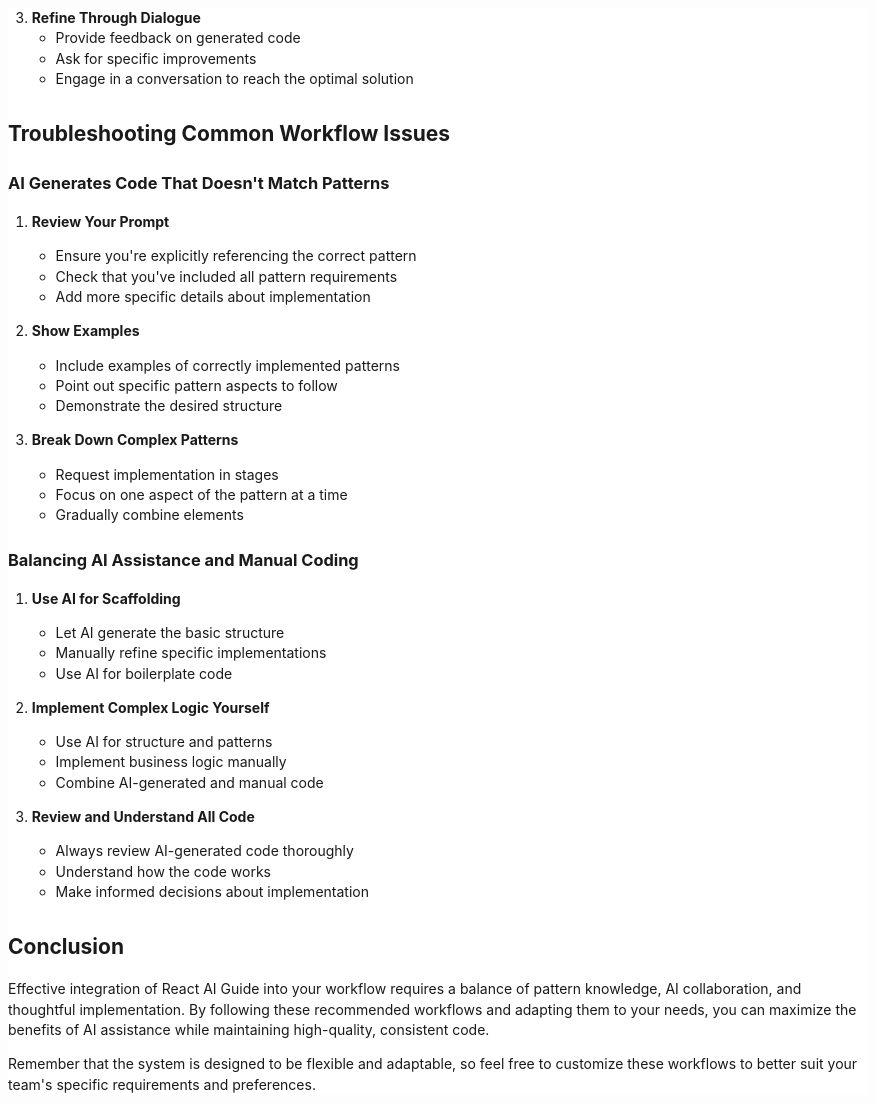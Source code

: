3. **Refine Through Dialogue**
   - Provide feedback on generated code
   - Ask for specific improvements
   - Engage in a conversation to reach the optimal solution

## Troubleshooting Common Workflow Issues

### AI Generates Code That Doesn't Match Patterns

1. **Review Your Prompt**
   - Ensure you're explicitly referencing the correct pattern
   - Check that you've included all pattern requirements
   - Add more specific details about implementation

2. **Show Examples**
   - Include examples of correctly implemented patterns
   - Point out specific pattern aspects to follow
   - Demonstrate the desired structure

3. **Break Down Complex Patterns**
   - Request implementation in stages
   - Focus on one aspect of the pattern at a time
   - Gradually combine elements

### Balancing AI Assistance and Manual Coding

1. **Use AI for Scaffolding**
   - Let AI generate the basic structure
   - Manually refine specific implementations
   - Use AI for boilerplate code

2. **Implement Complex Logic Yourself**
   - Use AI for structure and patterns
   - Implement business logic manually
   - Combine AI-generated and manual code

3. **Review and Understand All Code**
   - Always review AI-generated code thoroughly
   - Understand how the code works
   - Make informed decisions about implementation

## Conclusion

Effective integration of React AI Guide into your workflow requires a balance of pattern knowledge, AI collaboration, and thoughtful implementation. By following these recommended workflows and adapting them to your needs, you can maximize the benefits of AI assistance while maintaining high-quality, consistent code.

Remember that the system is designed to be flexible and adaptable, so feel free to customize these workflows to better suit your team's specific requirements and preferences. 
